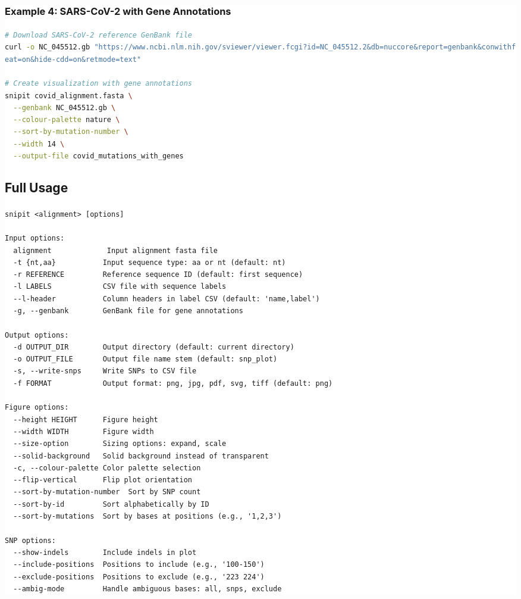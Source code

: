 ### Example 4: SARS-CoV-2 with Gene Annotations
```bash
# Download SARS-CoV-2 reference GenBank file
curl -o NC_045512.gb "https://www.ncbi.nlm.nih.gov/sviewer/viewer.fcgi?id=NC_045512.2&db=nuccore&report=genbank&conwithfeat=on&hide-cdd=on&retmode=text"

# Create visualization with gene annotations
snipit covid_alignment.fasta \
  --genbank NC_045512.gb \
  --colour-palette nature \
  --sort-by-mutation-number \
  --width 14 \
  --output-file covid_mutations_with_genes
```

## Full Usage

```
snipit <alignment> [options]

Input options:
  alignment             Input alignment fasta file
  -t {nt,aa}           Input sequence type: aa or nt (default: nt)
  -r REFERENCE         Reference sequence ID (default: first sequence)
  -l LABELS            CSV file with sequence labels
  --l-header           Column headers in label CSV (default: 'name,label')
  -g, --genbank        GenBank file for gene annotations

Output options:
  -d OUTPUT_DIR        Output directory (default: current directory)
  -o OUTPUT_FILE       Output file name stem (default: snp_plot)
  -s, --write-snps     Write SNPs to CSV file
  -f FORMAT            Output format: png, jpg, pdf, svg, tiff (default: png)

Figure options:
  --height HEIGHT      Figure height
  --width WIDTH        Figure width
  --size-option        Sizing options: expand, scale
  --solid-background   Solid background instead of transparent
  -c, --colour-palette Color palette selection
  --flip-vertical      Flip plot orientation
  --sort-by-mutation-number  Sort by SNP count
  --sort-by-id         Sort alphabetically by ID
  --sort-by-mutations  Sort by bases at positions (e.g., '1,2,3')

SNP options:
  --show-indels        Include indels in plot
  --include-positions  Positions to include (e.g., '100-150')
  --exclude-positions  Positions to exclude (e.g., '223 224')
  --ambig-mode         Handle ambiguous bases: all, snps, exclude
```
